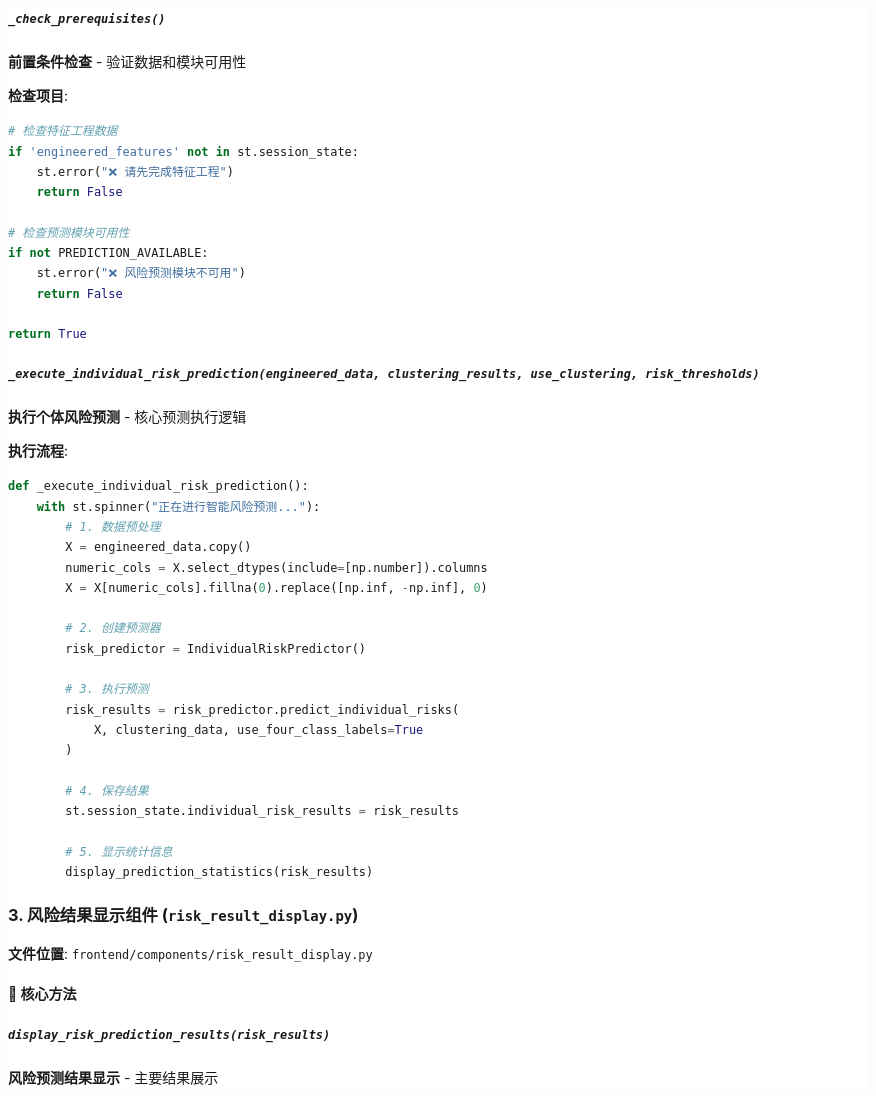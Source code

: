 ##### `_check_prerequisites()`
**前置条件检查** - 验证数据和模块可用性

**检查项目**:
```python
# 检查特征工程数据
if 'engineered_features' not in st.session_state:
    st.error("❌ 请先完成特征工程")
    return False

# 检查预测模块可用性
if not PREDICTION_AVAILABLE:
    st.error("❌ 风险预测模块不可用")
    return False

return True
```

##### `_execute_individual_risk_prediction(engineered_data, clustering_results, use_clustering, risk_thresholds)`
**执行个体风险预测** - 核心预测执行逻辑

**执行流程**:
```python
def _execute_individual_risk_prediction():
    with st.spinner("正在进行智能风险预测..."):
        # 1. 数据预处理
        X = engineered_data.copy()
        numeric_cols = X.select_dtypes(include=[np.number]).columns
        X = X[numeric_cols].fillna(0).replace([np.inf, -np.inf], 0)

        # 2. 创建预测器
        risk_predictor = IndividualRiskPredictor()

        # 3. 执行预测
        risk_results = risk_predictor.predict_individual_risks(
            X, clustering_data, use_four_class_labels=True
        )

        # 4. 保存结果
        st.session_state.individual_risk_results = risk_results

        # 5. 显示统计信息
        display_prediction_statistics(risk_results)
```

### 3. 风险结果显示组件 (`risk_result_display.py`)

**文件位置**: `frontend/components/risk_result_display.py`

#### 🔧 核心方法

##### `display_risk_prediction_results(risk_results)`
**风险预测结果显示** - 主要结果展示
